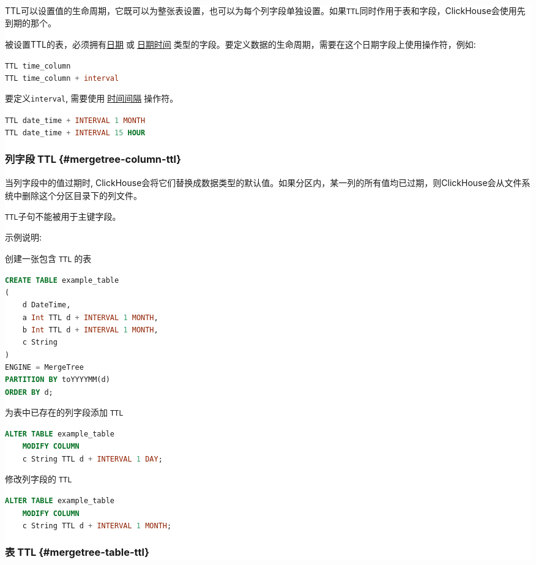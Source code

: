 TTL可以设置值的生命周期，它既可以为整张表设置，也可以为每个列字段单独设置。如果`TTL`同时作用于表和字段，ClickHouse会使用先到期的那个。

被设置TTL的表，必须拥有[日期](../../../engines/table_engines/mergetree_family/mergetree.md) 或 [日期时间](../../../engines/table_engines/mergetree_family/mergetree.md) 类型的字段。要定义数据的生命周期，需要在这个日期字段上使用操作符，例如:

``` sql
TTL time_column
TTL time_column + interval
```

要定义`interval`, 需要使用 [时间间隔](../../../engines/table_engines/mergetree_family/mergetree.md#operators-datetime) 操作符。

``` sql
TTL date_time + INTERVAL 1 MONTH
TTL date_time + INTERVAL 15 HOUR
```

### 列字段 TTL {#mergetree-column-ttl}

当列字段中的值过期时, ClickHouse会将它们替换成数据类型的默认值。如果分区内，某一列的所有值均已过期，则ClickHouse会从文件系统中删除这个分区目录下的列文件。

`TTL`子句不能被用于主键字段。

示例说明:

创建一张包含 `TTL` 的表

``` sql
CREATE TABLE example_table
(
    d DateTime,
    a Int TTL d + INTERVAL 1 MONTH,
    b Int TTL d + INTERVAL 1 MONTH,
    c String
)
ENGINE = MergeTree
PARTITION BY toYYYYMM(d)
ORDER BY d;
```

为表中已存在的列字段添加 `TTL`

``` sql
ALTER TABLE example_table
    MODIFY COLUMN
    c String TTL d + INTERVAL 1 DAY;
```

修改列字段的 `TTL`

``` sql
ALTER TABLE example_table
    MODIFY COLUMN
    c String TTL d + INTERVAL 1 MONTH;
```

### 表 TTL {#mergetree-table-ttl}
